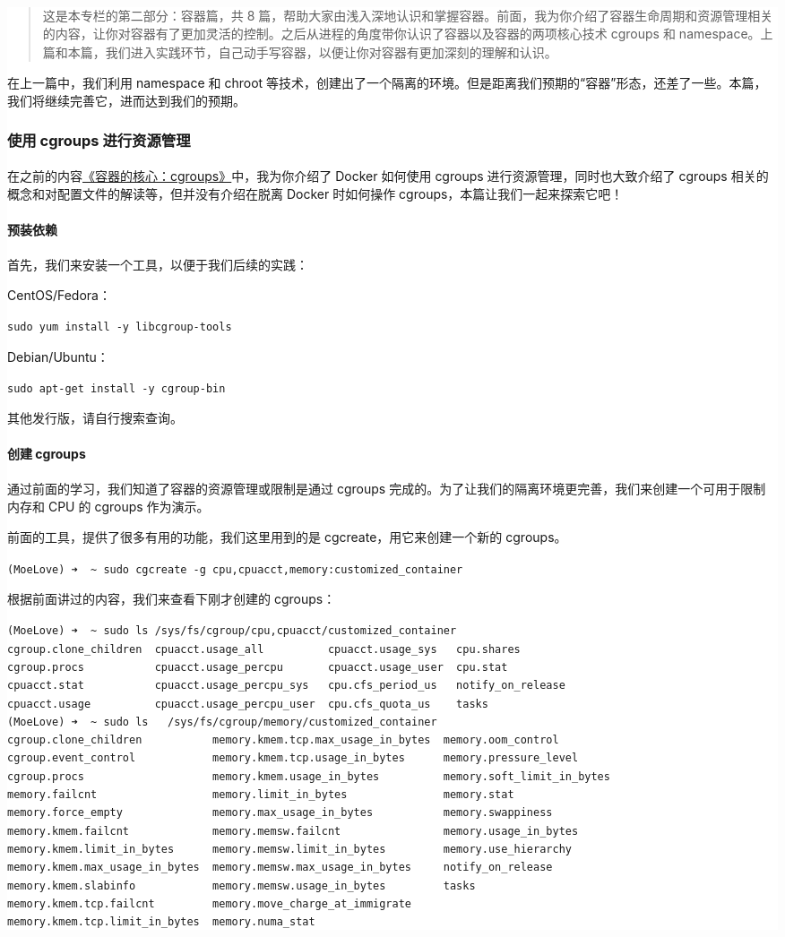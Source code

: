> 这是本专栏的第二部分：容器篇，共 8
> 篇，帮助大家由浅入深地认识和掌握容器。前面，我为你介绍了容器生命周期和资源管理相关的内容，让你对容器有了更加灵活的控制。之后从进程的角度带你认识了容器以及容器的两项核心技术
> cgroups 和 namespace。上篇和本篇，我们进入实践环节，自己动手写容器，以便让你对容器有更加深刻的理解和认识。

在上一篇中，我们利用 namespace 和 chroot
等技术，创建出了一个隔离的环境。但是距离我们预期的“容器”形态，还差了一些。本篇，我们将继续完善它，进而达到我们的预期。

### 使用 cgroups 进行资源管理

在之前的内容[《容器的核心：cgroups》](https://gitbook.cn/gitchat/column/5d70cfdc4dc213091bfca46f/topic/5d72038c61c92c7091bd4b9f)中，我为你介绍了
Docker 如何使用 cgroups 进行资源管理，同时也大致介绍了 cgroups 相关的概念和对配置文件的解读等，但并没有介绍在脱离 Docker
时如何操作 cgroups，本篇让我们一起来探索它吧！

#### 预装依赖

首先，我们来安装一个工具，以便于我们后续的实践：

CentOS/Fedora：

    
    
    sudo yum install -y libcgroup-tools
    

Debian/Ubuntu：

    
    
    sudo apt-get install -y cgroup-bin
    

其他发行版，请自行搜索查询。

#### 创建 cgroups

通过前面的学习，我们知道了容器的资源管理或限制是通过 cgroups 完成的。为了让我们的隔离环境更完善，我们来创建一个可用于限制内存和 CPU 的
cgroups 作为演示。

前面的工具，提供了很多有用的功能，我们这里用到的是 cgcreate，用它来创建一个新的 cgroups。

    
    
    (MoeLove) ➜  ~ sudo cgcreate -g cpu,cpuacct,memory:customized_container
    

根据前面讲过的内容，我们来查看下刚才创建的 cgroups：

    
    
    (MoeLove) ➜  ~ sudo ls /sys/fs/cgroup/cpu,cpuacct/customized_container         
    cgroup.clone_children  cpuacct.usage_all          cpuacct.usage_sys   cpu.shares
    cgroup.procs           cpuacct.usage_percpu       cpuacct.usage_user  cpu.stat
    cpuacct.stat           cpuacct.usage_percpu_sys   cpu.cfs_period_us   notify_on_release
    cpuacct.usage          cpuacct.usage_percpu_user  cpu.cfs_quota_us    tasks
    (MoeLove) ➜  ~ sudo ls   /sys/fs/cgroup/memory/customized_container     
    cgroup.clone_children           memory.kmem.tcp.max_usage_in_bytes  memory.oom_control
    cgroup.event_control            memory.kmem.tcp.usage_in_bytes      memory.pressure_level
    cgroup.procs                    memory.kmem.usage_in_bytes          memory.soft_limit_in_bytes
    memory.failcnt                  memory.limit_in_bytes               memory.stat
    memory.force_empty              memory.max_usage_in_bytes           memory.swappiness
    memory.kmem.failcnt             memory.memsw.failcnt                memory.usage_in_bytes
    memory.kmem.limit_in_bytes      memory.memsw.limit_in_bytes         memory.use_hierarchy
    memory.kmem.max_usage_in_bytes  memory.memsw.max_usage_in_bytes     notify_on_release
    memory.kmem.slabinfo            memory.memsw.usage_in_bytes         tasks
    memory.kmem.tcp.failcnt         memory.move_charge_at_immigrate
    memory.kmem.tcp.limit_in_bytes  memory.numa_stat
    
